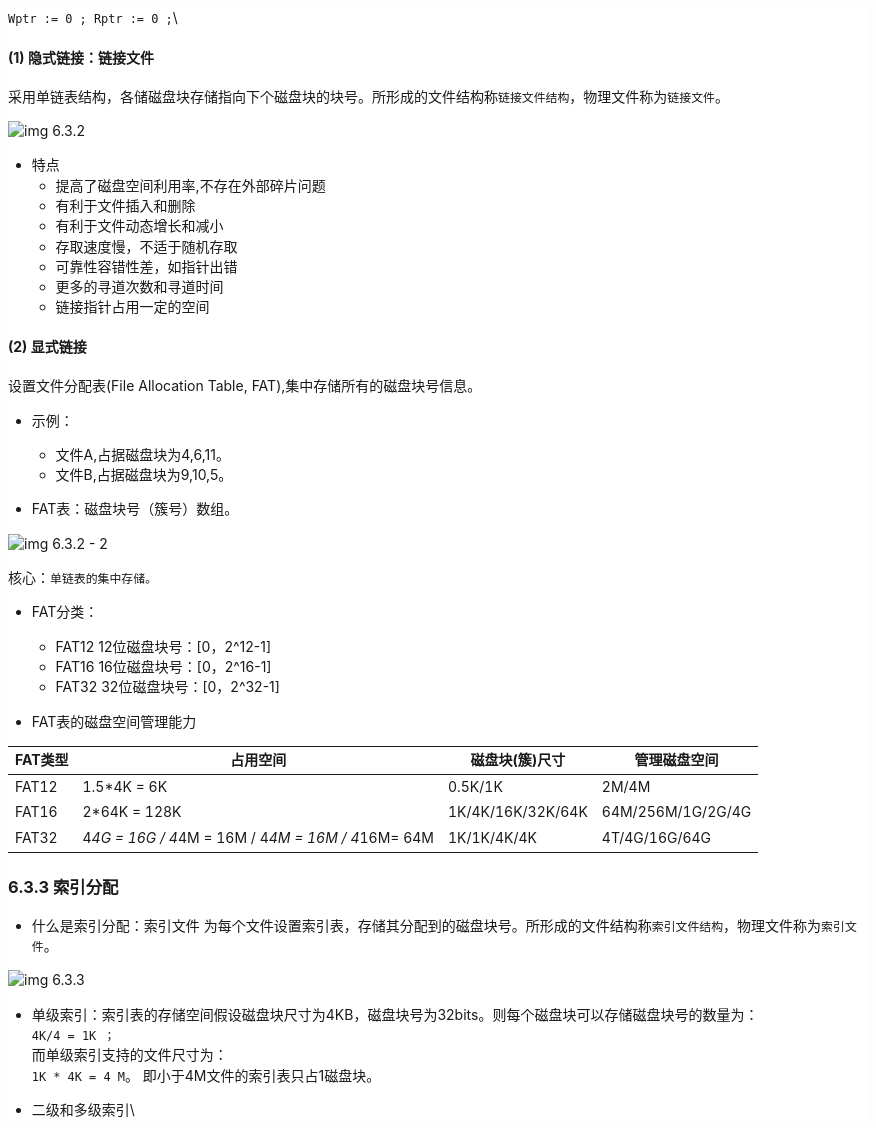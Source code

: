 ```Wptr := 0 ; Rptr := 0 ;```\

#### (1) 隐式链接：链接文件

采用单链表结构，各储磁盘块存储指向下个磁盘块的块号。所形成的文件结构称`链接文件结构`，物理文件称为`链接文件`。

![img 6.3.2](https://res.cloudinary.com/dfb5w2ccj/image/upload/v1588208457/notepad/2020-04-30_085824_dk2fzf.webp)

- 特点
  - 提高了磁盘空间利用率,不存在外部碎片问题
  - 有利于文件插入和删除
  - 有利于文件动态增长和减小
  - 存取速度慢，不适于随机存取
  - 可靠性容错性差，如指针出错
  - 更多的寻道次数和寻道时间
  - 链接指针占用一定的空间

#### (2) 显式链接

设置文件分配表(File Allocation Table, FAT),集中存储所有的磁盘块号信息。

- 示例：
  - 文件A,占据磁盘块为4,6,11。
  - 文件B,占据磁盘块为9,10,5。

- FAT表：磁盘块号（簇号）数组。

![img 6.3.2 - 2](https://res.cloudinary.com/dfb5w2ccj/image/upload/v1588208457/notepad/2020-04-30_085955_ezorvu.webp)

核心：`单链表的集中存储。`

- FAT分类：
  - FAT12
  12位磁盘块号：[0，2^12-1]
  - FAT16
  16位磁盘块号：[0，2^16-1]
  - FAT32
  32位磁盘块号：[0，2^32-1]

- FAT表的磁盘空间管理能力

FAT类型 | 占用空间 | 磁盘块(簇)尺寸 | 管理磁盘空间
-|-|-|-
FAT12 | 1.5*4K = 6K | 0.5K/1K | 2M/4M
FAT16 | 2*64K = 128K  | 1K/4K/16K/32K/64K | 64M/256M/1G/2G/4G
FAT32 | 4*4G = 16G / 4*4M = 16M / 4*4M = 16M / 4*16M= 64M | 1K/1K/4K/4K | 4T/4G/16G/64G

### 6.3.3 索引分配

- 什么是索引分配：索引文件
为每个文件设置索引表，存储其分配到的磁盘块号。所形成的文件结构称`索引文件结构`，物理文件称为`索引文件`。

![img 6.3.3](https://res.cloudinary.com/dfb5w2ccj/image/upload/v1588816675/notepad/2020-05-07_094648_rmqbb7.webp)

- 单级索引：索引表的存储空间假设磁盘块尺寸为4KB，磁盘块号为32bits。则每个磁盘块可以存储磁盘块号的数量为：\
```4K/4 = 1K ；```\
而单级索引支持的文件尺寸为：\
```1K * 4K = 4 M```。
即小于4M文件的索引表只占1磁盘块。

- 二级和多级索引\
```